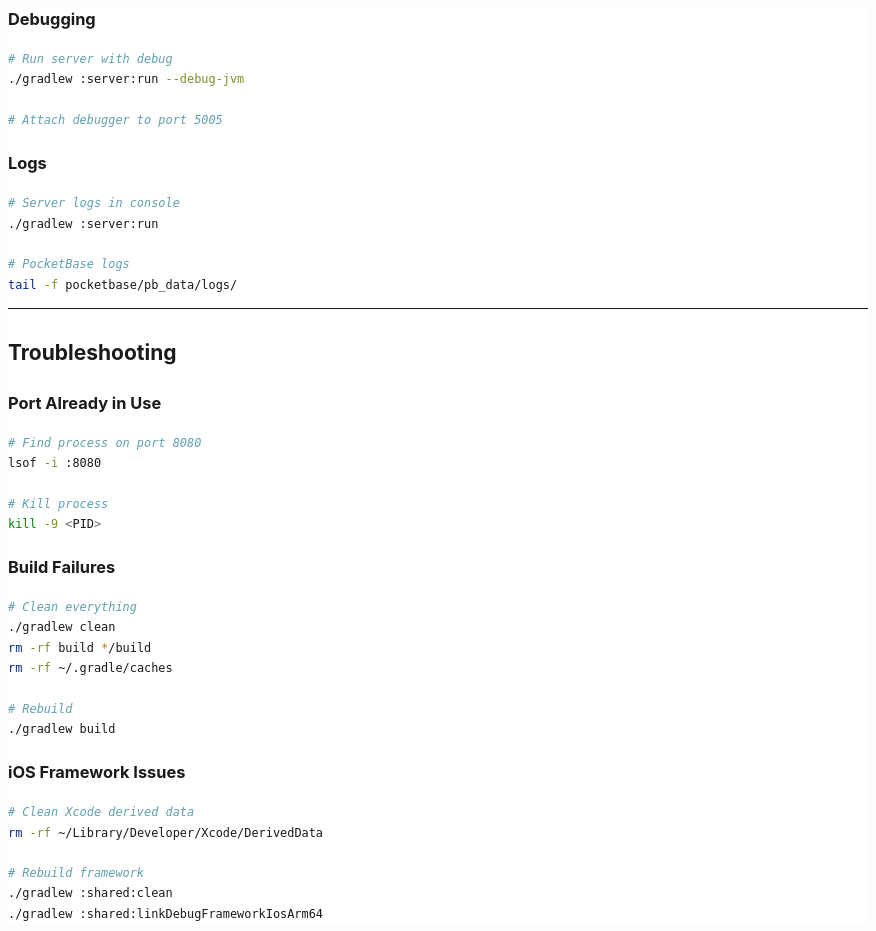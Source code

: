 ### Debugging

```bash
# Run server with debug
./gradlew :server:run --debug-jvm

# Attach debugger to port 5005
```

### Logs

```bash
# Server logs in console
./gradlew :server:run

# PocketBase logs
tail -f pocketbase/pb_data/logs/
```

---

## Troubleshooting

### Port Already in Use

```bash
# Find process on port 8080
lsof -i :8080

# Kill process
kill -9 <PID>
```

### Build Failures

```bash
# Clean everything
./gradlew clean
rm -rf build */build
rm -rf ~/.gradle/caches

# Rebuild
./gradlew build
```

### iOS Framework Issues

```bash
# Clean Xcode derived data
rm -rf ~/Library/Developer/Xcode/DerivedData

# Rebuild framework
./gradlew :shared:clean
./gradlew :shared:linkDebugFrameworkIosArm64
```
